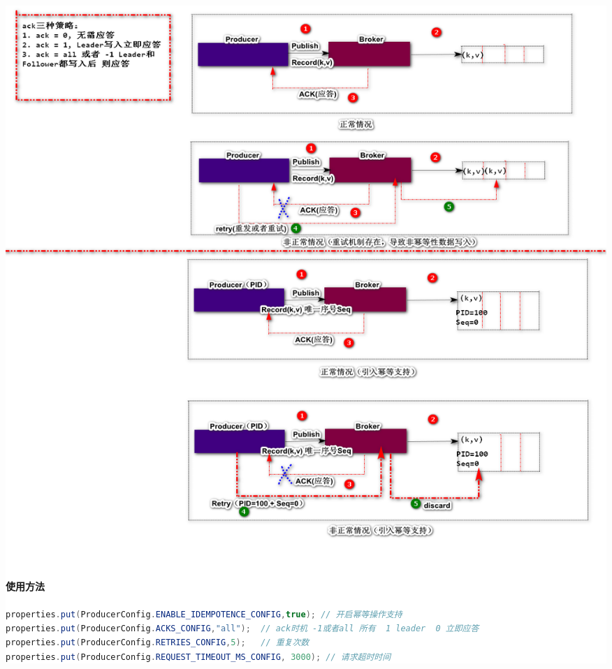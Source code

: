![1571036808522](assets/1571036808522.png)

#### 使用方法

```java
properties.put(ProducerConfig.ENABLE_IDEMPOTENCE_CONFIG,true); // 开启幂等操作支持
properties.put(ProducerConfig.ACKS_CONFIG,"all");  // ack时机 -1或者all 所有  1 leader  0 立即应答
properties.put(ProducerConfig.RETRIES_CONFIG,5);   // 重复次数
properties.put(ProducerConfig.REQUEST_TIMEOUT_MS_CONFIG, 3000); // 请求超时时间
```


